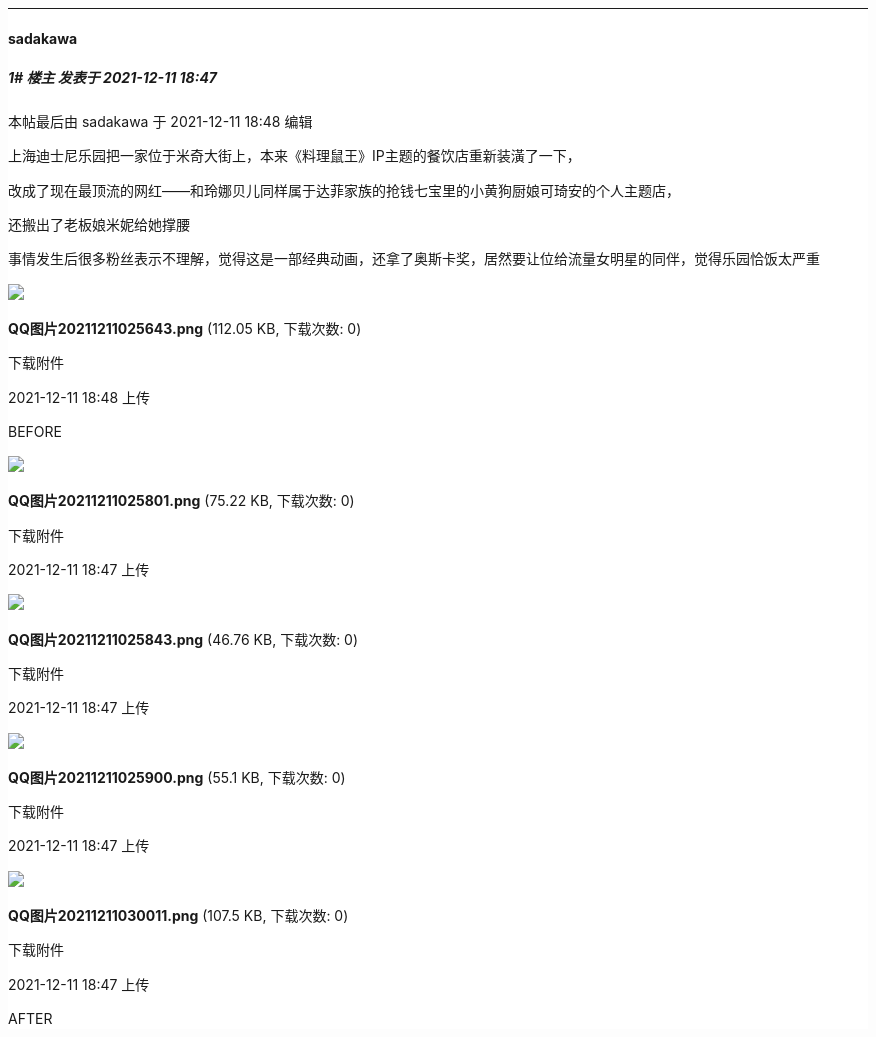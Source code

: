 

*****

####  sadakawa  
##### 1#       楼主       发表于 2021-12-11 18:47

 本帖最后由 sadakawa 于 2021-12-11 18:48 编辑 

上海迪士尼乐园把一家位于米奇大街上，本来《料理鼠王》IP主题的餐饮店重新装潢了一下，

改成了现在最顶流的网红——和玲娜贝儿同样属于达菲家族的抢钱七宝里的小黄狗厨娘可琦安的个人主题店，

还搬出了老板娘米妮给她撑腰

事情发生后很多粉丝表示不理解，觉得这是一部经典动画，还拿了奥斯卡奖，居然要让位给流量女明星的同伴，觉得乐园恰饭太严重

<img src="https://img.saraba1st.com/forum/202112/11/184848h82xsqhsxsa33rx2.png" referrerpolicy="no-referrer">

<strong>QQ图片20211211025643.png</strong> (112.05 KB, 下载次数: 0)

下载附件

2021-12-11 18:48 上传

BEFORE

<img src="https://img.saraba1st.com/forum/202112/11/184741vnzalw3f5z1a3gav.png" referrerpolicy="no-referrer">

<strong>QQ图片20211211025801.png</strong> (75.22 KB, 下载次数: 0)

下载附件

2021-12-11 18:47 上传

<img src="https://img.saraba1st.com/forum/202112/11/184741j8xyizrk18v2a1bd.png" referrerpolicy="no-referrer">

<strong>QQ图片20211211025843.png</strong> (46.76 KB, 下载次数: 0)

下载附件

2021-12-11 18:47 上传

<img src="https://img.saraba1st.com/forum/202112/11/184741pd528mtsw6fkt7sm.png" referrerpolicy="no-referrer">

<strong>QQ图片20211211025900.png</strong> (55.1 KB, 下载次数: 0)

下载附件

2021-12-11 18:47 上传

<img src="https://img.saraba1st.com/forum/202112/11/184741bds7o7e6fvrbsfs1.png" referrerpolicy="no-referrer">

<strong>QQ图片20211211030011.png</strong> (107.5 KB, 下载次数: 0)

下载附件

2021-12-11 18:47 上传

AFTER
